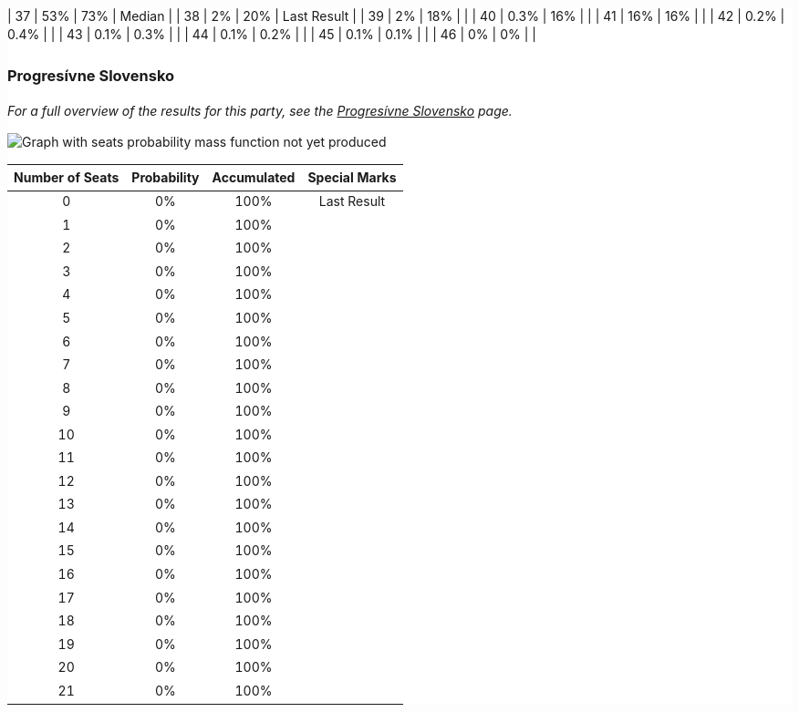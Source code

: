 | 37 | 53% | 73% | Median |
| 38 | 2% | 20% | Last Result |
| 39 | 2% | 18% |  |
| 40 | 0.3% | 16% |  |
| 41 | 16% | 16% |  |
| 42 | 0.2% | 0.4% |  |
| 43 | 0.1% | 0.3% |  |
| 44 | 0.1% | 0.2% |  |
| 45 | 0.1% | 0.1% |  |
| 46 | 0% | 0% |  |

### Progresívne Slovensko

*For a full overview of the results for this party, see the [Progresívne Slovensko](party-progresívneslovensko.html) page.*

![Graph with seats probability mass function not yet produced](2023-08-14-IPSOS-seats-pmf-progresívneslovensko.png "Seats Probability Mass Function")

| Number of Seats | Probability | Accumulated | Special Marks |
|:---------------:|:-----------:|:-----------:|:-------------:|
| 0 | 0% | 100% | Last Result |
| 1 | 0% | 100% |  |
| 2 | 0% | 100% |  |
| 3 | 0% | 100% |  |
| 4 | 0% | 100% |  |
| 5 | 0% | 100% |  |
| 6 | 0% | 100% |  |
| 7 | 0% | 100% |  |
| 8 | 0% | 100% |  |
| 9 | 0% | 100% |  |
| 10 | 0% | 100% |  |
| 11 | 0% | 100% |  |
| 12 | 0% | 100% |  |
| 13 | 0% | 100% |  |
| 14 | 0% | 100% |  |
| 15 | 0% | 100% |  |
| 16 | 0% | 100% |  |
| 17 | 0% | 100% |  |
| 18 | 0% | 100% |  |
| 19 | 0% | 100% |  |
| 20 | 0% | 100% |  |
| 21 | 0% | 100% |  |